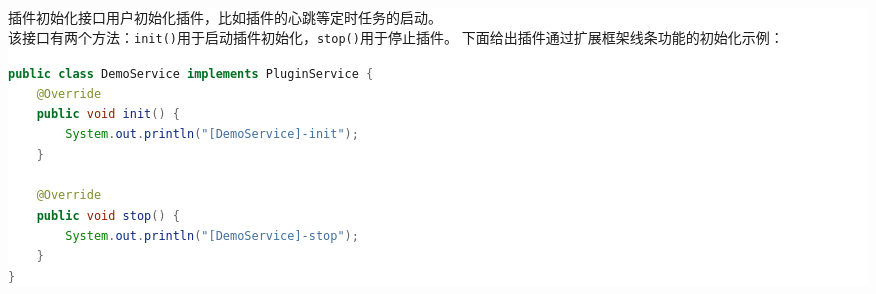 插件初始化接口用户初始化插件，比如插件的心跳等定时任务的启动。  
该接口有两个方法：`init()`用于启动插件初始化，`stop()`用于停止插件。
下面给出插件通过扩展框架线条功能的初始化示例：
```java
public class DemoService implements PluginService {
    @Override
    public void init() {
        System.out.println("[DemoService]-init");
    }

    @Override
    public void stop() {
        System.out.println("[DemoService]-stop");
    }
}
```
